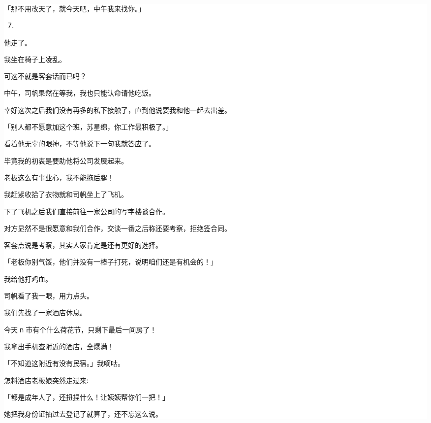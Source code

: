 「那不用改天了，就今天吧，中午我来找你。」


7.


他走了。


我坐在椅子上凌乱。


可这不就是客套话而已吗？


中午，司帆果然在等我，我也只能认命请他吃饭。


幸好这次之后我们没有再多的私下接触了，直到他说要我和他一起去出差。


「别人都不愿意加这个班，苏星绵，你工作最积极了。」


看着他无辜的眼神，不等他说下一句我就答应了。


毕竟我的初衷是要助他将公司发展起来。


老板这么有事业心，我不能拖后腿！


我赶紧收拾了衣物就和司帆坐上了飞机。


下了飞机之后我们直接前往一家公司的写字楼谈合作。


对方显然不是很愿意和我们合作，交谈一番之后称还要考察，拒绝签合同。


客套点说是考察，其实人家肯定是还有更好的选择。


「老板你别气馁，他们并没有一棒子打死，说明咱们还是有机会的！」


我给他打鸡血。


司帆看了我一眼，用力点头。


我们先找了一家酒店休息。


今天 n 市有个什么荷花节，只剩下最后一间房了！


我拿出手机查附近的酒店，全爆满！


「不知道这附近有没有民宿。」我嘀咕。


怎料酒店老板娘突然走过来:


「都是成年人了，还扭捏什么！让姨姨帮你们一把！」


她把我身份证抽过去登记了就算了，还不忘这么说。
